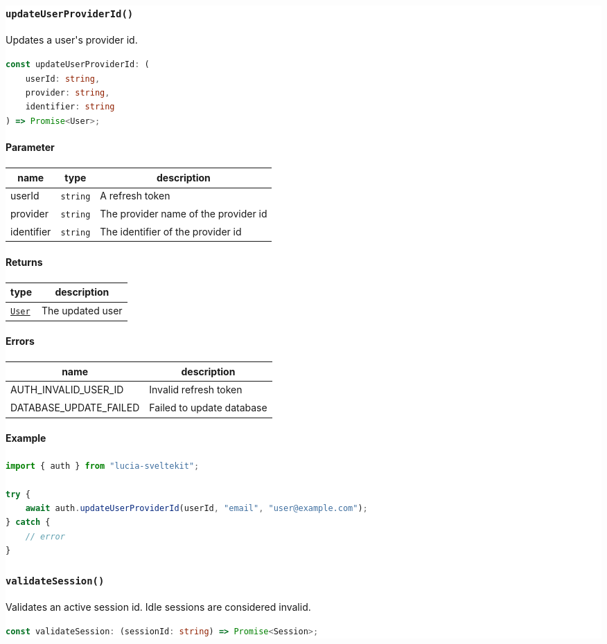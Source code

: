 ### `updateUserProviderId()`

Updates a user's provider id.

```ts
const updateUserProviderId: (
    userId: string,
    provider: string,
    identifier: string
) => Promise<User>;
```

#### Parameter

| name       | type     | description                          |
| ---------- | -------- | ------------------------------------ |
| userId     | `string` | A refresh token                      |
| provider   | `string` | The provider name of the provider id |
| identifier | `string` | The identifier of the provider id    |

#### Returns

| type                                        | description      |
| ------------------------------------------- | ---------------- |
| [`User`](/reference/types/lucia-types#user) | The updated user |

#### Errors

| name                   | description               |
| ---------------------- | ------------------------- |
| AUTH_INVALID_USER_ID   | Invalid refresh token     |
| DATABASE_UPDATE_FAILED | Failed to update database |

#### Example

```ts
import { auth } from "lucia-sveltekit";

try {
    await auth.updateUserProviderId(userId, "email", "user@example.com");
} catch {
    // error
}
```

### `validateSession()`

Validates an active session id. Idle sessions are considered invalid.

```ts
const validateSession: (sessionId: string) => Promise<Session>;
```
